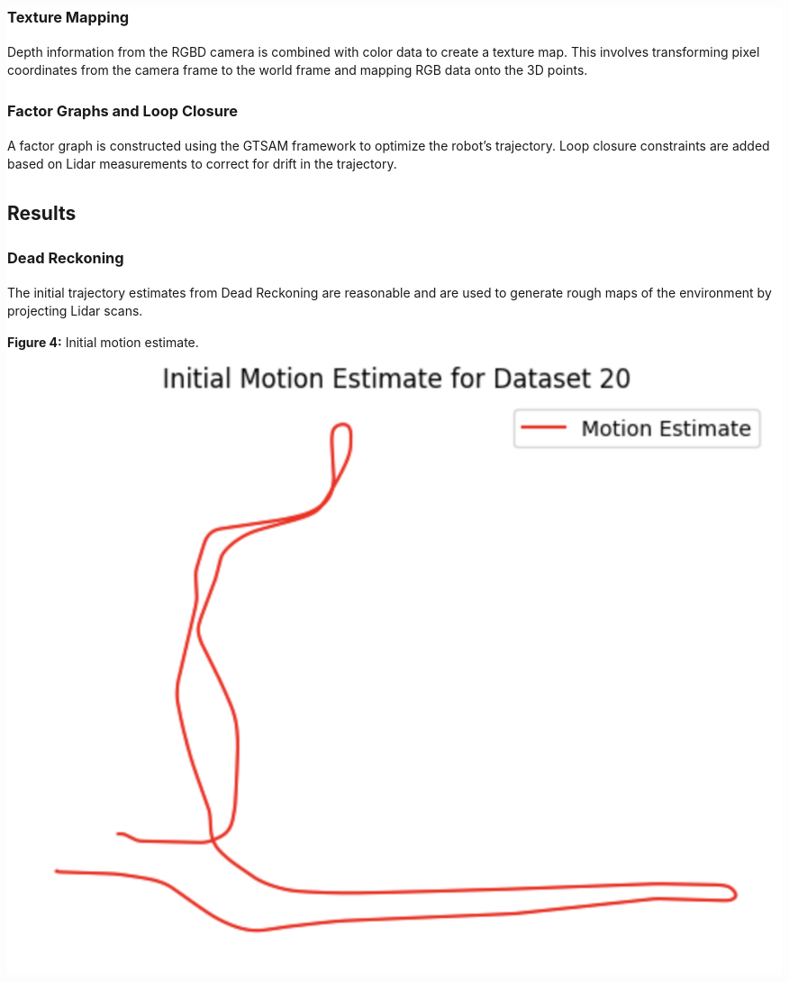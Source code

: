 
### Texture Mapping
Depth information from the RGBD camera is combined with color data to create a texture map. This involves transforming pixel coordinates from the camera frame to the world frame and mapping RGB data onto the 3D points.


### Factor Graphs and Loop Closure
A factor graph is constructed using the GTSAM framework to optimize the robot’s trajectory. Loop closure constraints are added based on Lidar measurements to correct for drift in the trajectory.



## Results

### Dead Reckoning
The initial trajectory estimates from Dead Reckoning are reasonable and are used to generate rough maps of the environment by projecting Lidar scans.


**Figure 4:** Initial motion estimate.
![Initial Motion Estimate](/images/init_motion_20.png)

